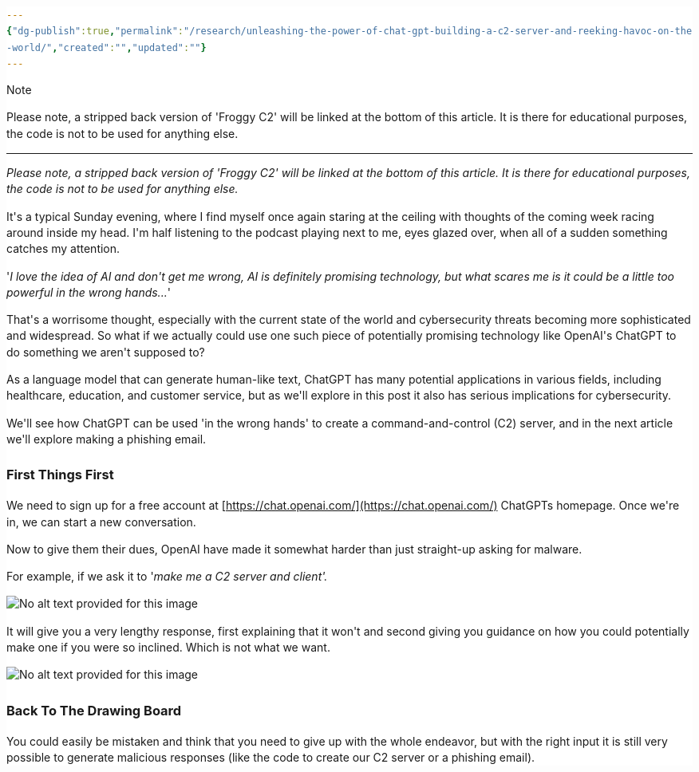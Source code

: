 ```yaml
---
{"dg-publish":true,"permalink":"/research/unleashing-the-power-of-chat-gpt-building-a-c2-server-and-reeking-havoc-on-the-world/","created":"","updated":""}
---
```





> [!note] 
> Please note, a stripped back version of 'Froggy C2' will be linked at the bottom of this article. It is there for educational purposes, the code is not to be used for anything else. 


---
_Please note, a stripped back version of 'Froggy C2' will be linked at the bottom of this article. It is there for educational purposes, the code is not to be used for anything else._

It's a typical Sunday evening, where I find myself once again staring at the ceiling with thoughts of the coming week racing around inside my head. I'm half listening to the podcast playing next to me, eyes glazed over, when all of a sudden something catches my attention.

'_I love the idea of AI and don't get me wrong, AI is definitely promising technology, but what scares me is it could be a little too powerful in the wrong hands..._'

That's a worrisome thought, especially with the current state of the world and cybersecurity threats becoming more sophisticated and widespread. So what if we actually could use one such piece of potentially promising technology like OpenAI's ChatGPT to do something we aren't supposed to?

As a language model that can generate human-like text, ChatGPT has many potential applications in various fields, including healthcare, education, and customer service, but as we'll explore in this post it also has serious implications for cybersecurity.

We'll see how ChatGPT can be used 'in the wrong hands' to create a command-and-control (C2) server, and in the next article we'll explore making a phishing email.

### First Things First

We need to sign up for a free account at [https://chat.openai.com/](https://chat.openai.com/) ChatGPTs homepage. Once we're in, we can start a new conversation.

Now to give them their dues, OpenAI have made it somewhat harder than just straight-up asking for malware.

For example, if we ask it to '_make me a C2 server and client'._

![No alt text provided for this image](https://media.licdn.com/dms/image/D4E12AQFAxzHMyTGpDg/article-inline_image-shrink_1500_2232/0/1679585954268?e=1700092800&v=beta&t=FX41911AzxP5R8-wPNGJsQASvocBHiKNjqZLkPwJodg)

It will give you a very lengthy response, first explaining that it won't and second giving you guidance on how you could potentially make one if you were so inclined. Which is not what we want.

![No alt text provided for this image](https://media.licdn.com/dms/image/D4E12AQFCOZALTXtOHA/article-inline_image-shrink_1500_2232/0/1679586043927?e=1700092800&v=beta&t=PhiSPaDB5iw0Gum1y5IpXBMGeifDCuNgETlir89sTmA)

### Back To The Drawing Board

You could easily be mistaken and think that you need to give up with the whole endeavor, but with the right input it is still very possible to generate malicious responses (like the code to create our C2 server or a phishing email).
